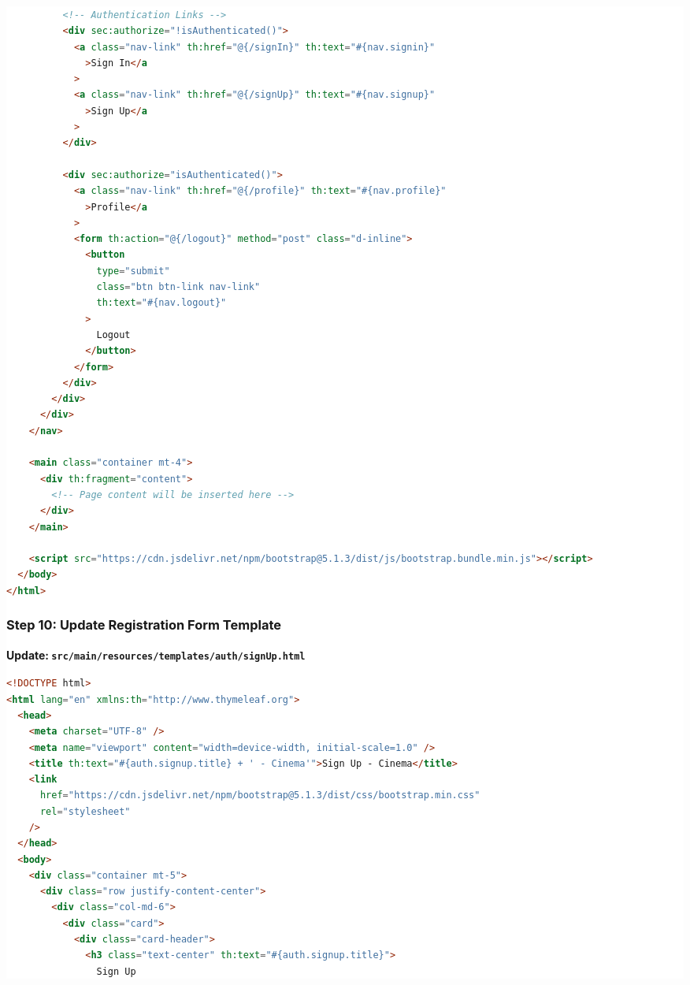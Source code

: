```html
          <!-- Authentication Links -->
          <div sec:authorize="!isAuthenticated()">
            <a class="nav-link" th:href="@{/signIn}" th:text="#{nav.signin}"
              >Sign In</a
            >
            <a class="nav-link" th:href="@{/signUp}" th:text="#{nav.signup}"
              >Sign Up</a
            >
          </div>

          <div sec:authorize="isAuthenticated()">
            <a class="nav-link" th:href="@{/profile}" th:text="#{nav.profile}"
              >Profile</a
            >
            <form th:action="@{/logout}" method="post" class="d-inline">
              <button
                type="submit"
                class="btn btn-link nav-link"
                th:text="#{nav.logout}"
              >
                Logout
              </button>
            </form>
          </div>
        </div>
      </div>
    </nav>

    <main class="container mt-4">
      <div th:fragment="content">
        <!-- Page content will be inserted here -->
      </div>
    </main>

    <script src="https://cdn.jsdelivr.net/npm/bootstrap@5.1.3/dist/js/bootstrap.bundle.min.js"></script>
  </body>
</html>
```

### Step 10: Update Registration Form Template

**Update: `src/main/resources/templates/auth/signUp.html`**

```html
<!DOCTYPE html>
<html lang="en" xmlns:th="http://www.thymeleaf.org">
  <head>
    <meta charset="UTF-8" />
    <meta name="viewport" content="width=device-width, initial-scale=1.0" />
    <title th:text="#{auth.signup.title} + ' - Cinema'">Sign Up - Cinema</title>
    <link
      href="https://cdn.jsdelivr.net/npm/bootstrap@5.1.3/dist/css/bootstrap.min.css"
      rel="stylesheet"
    />
  </head>
  <body>
    <div class="container mt-5">
      <div class="row justify-content-center">
        <div class="col-md-6">
          <div class="card">
            <div class="card-header">
              <h3 class="text-center" th:text="#{auth.signup.title}">
                Sign Up
```